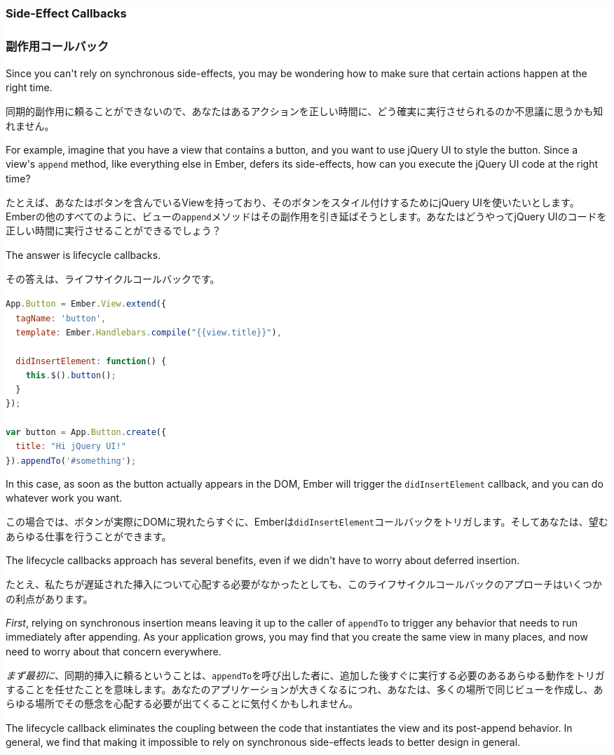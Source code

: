 ### Side-Effect Callbacks
### 副作用コールバック

Since you can't rely on synchronous side-effects, you may be wondering
how to make sure that certain actions happen at the right time.

同期的副作用に頼ることができないので、あなたはあるアクションを正しい時間に、どう確実に実行させられるのか不思議に思うかも知れません。

For example, imagine that you have a view that contains a button, and
you want to use jQuery UI to style the button. Since a view's `append`
method, like everything else in Ember, defers its side-effects, how can
you execute the jQuery UI code at the right time?

たとえば、あなたはボタンを含んでいるViewを持っており、そのボタンをスタイル付けするためにjQuery UIを使いたいとします。Emberの他のすべてのように、ビューの`append`メソッドはその副作用を引き延ばそうとします。あなたはどうやってjQuery UIのコードを正しい時間に実行させることができるでしょう？

The answer is lifecycle callbacks.

その答えは、ライフサイクルコールバックです。

```javascript
App.Button = Ember.View.extend({
  tagName: 'button',
  template: Ember.Handlebars.compile("{{view.title}}"),

  didInsertElement: function() {
    this.$().button();
  }
});

var button = App.Button.create({
  title: "Hi jQuery UI!"
}).appendTo('#something');
```

In this case, as soon as the button actually appears in the DOM, Ember
will trigger the `didInsertElement` callback, and you can do whatever
work you want.

この場合では、ボタンが実際にDOMに現れたらすぐに、Emberは`didInsertElement`コールバックをトリガします。そしてあなたは、望むあらゆる仕事を行うことができます。

The lifecycle callbacks approach has several benefits, even if we didn't
have to worry about deferred insertion.

たとえ、私たちが遅延された挿入について心配する必要がなかったとしても、このライフサイクルコールバックのアプローチはいくつかの利点があります。

*First*, relying on synchronous insertion means leaving it up to the
caller of `appendTo` to trigger any behavior that needs to run
immediately after appending. As your application grows, you may find
that you create the same view in many places, and now need to worry
about that concern everywhere.

*まず最初に*、同期的挿入に頼るということは、`appendTo`を呼び出した者に、追加した後すぐに実行する必要のあるあらゆる動作をトリガすることを任せたことを意味します。あなたのアプリケーションが大きくなるにつれ、あなたは、多くの場所で同じビューを作成し、あらゆる場所でその懸念を心配する必要が出てくることに気付くかもしれません。

The lifecycle callback eliminates the coupling between the code that
instantiates the view and its post-append behavior. In general, we find
that making it impossible to rely on synchronous side-effects leads to
better design in general.
